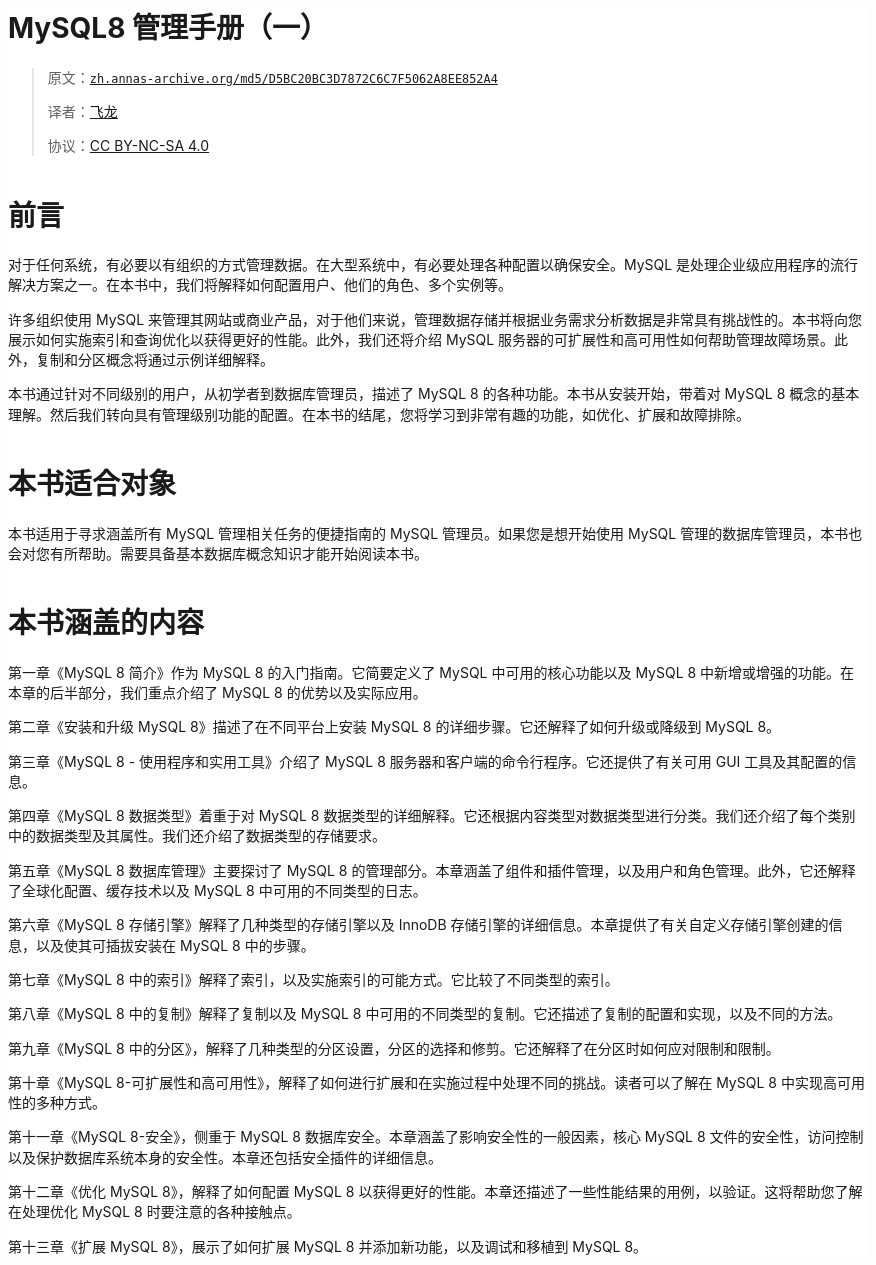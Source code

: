 # MySQL8 管理手册（一）

> 原文：[`zh.annas-archive.org/md5/D5BC20BC3D7872C6C7F5062A8EE852A4`](https://zh.annas-archive.org/md5/D5BC20BC3D7872C6C7F5062A8EE852A4)
> 
> 译者：[飞龙](https://github.com/wizardforcel)
> 
> 协议：[CC BY-NC-SA 4.0](http://creativecommons.org/licenses/by-nc-sa/4.0/)

# 前言

对于任何系统，有必要以有组织的方式管理数据。在大型系统中，有必要处理各种配置以确保安全。MySQL 是处理企业级应用程序的流行解决方案之一。在本书中，我们将解释如何配置用户、他们的角色、多个实例等。

许多组织使用 MySQL 来管理其网站或商业产品，对于他们来说，管理数据存储并根据业务需求分析数据是非常具有挑战性的。本书将向您展示如何实施索引和查询优化以获得更好的性能。此外，我们还将介绍 MySQL 服务器的可扩展性和高可用性如何帮助管理故障场景。此外，复制和分区概念将通过示例详细解释。

本书通过针对不同级别的用户，从初学者到数据库管理员，描述了 MySQL 8 的各种功能。本书从安装开始，带着对 MySQL 8 概念的基本理解。然后我们转向具有管理级别功能的配置。在本书的结尾，您将学习到非常有趣的功能，如优化、扩展和故障排除。

# 本书适合对象

本书适用于寻求涵盖所有 MySQL 管理相关任务的便捷指南的 MySQL 管理员。如果您是想开始使用 MySQL 管理的数据库管理员，本书也会对您有所帮助。需要具备基本数据库概念知识才能开始阅读本书。

# 本书涵盖的内容

第一章《MySQL 8 简介》作为 MySQL 8 的入门指南。它简要定义了 MySQL 中可用的核心功能以及 MySQL 8 中新增或增强的功能。在本章的后半部分，我们重点介绍了 MySQL 8 的优势以及实际应用。

第二章《安装和升级 MySQL 8》描述了在不同平台上安装 MySQL 8 的详细步骤。它还解释了如何升级或降级到 MySQL 8。

第三章《MySQL 8 - 使用程序和实用工具》介绍了 MySQL 8 服务器和客户端的命令行程序。它还提供了有关可用 GUI 工具及其配置的信息。

第四章《MySQL 8 数据类型》着重于对 MySQL 8 数据类型的详细解释。它还根据内容类型对数据类型进行分类。我们还介绍了每个类别中的数据类型及其属性。我们还介绍了数据类型的存储要求。

第五章《MySQL 8 数据库管理》主要探讨了 MySQL 8 的管理部分。本章涵盖了组件和插件管理，以及用户和角色管理。此外，它还解释了全球化配置、缓存技术以及 MySQL 8 中可用的不同类型的日志。

第六章《MySQL 8 存储引擎》解释了几种类型的存储引擎以及 InnoDB 存储引擎的详细信息。本章提供了有关自定义存储引擎创建的信息，以及使其可插拔安装在 MySQL 8 中的步骤。

第七章《MySQL 8 中的索引》解释了索引，以及实施索引的可能方式。它比较了不同类型的索引。

第八章《MySQL 8 中的复制》解释了复制以及 MySQL 8 中可用的不同类型的复制。它还描述了复制的配置和实现，以及不同的方法。

第九章《MySQL 8 中的分区》，解释了几种类型的分区设置，分区的选择和修剪。它还解释了在分区时如何应对限制和限制。

第十章《MySQL 8-可扩展性和高可用性》，解释了如何进行扩展和在实施过程中处理不同的挑战。读者可以了解在 MySQL 8 中实现高可用性的多种方式。

第十一章《MySQL 8-安全》，侧重于 MySQL 8 数据库安全。本章涵盖了影响安全性的一般因素，核心 MySQL 8 文件的安全性，访问控制以及保护数据库系统本身的安全性。本章还包括安全插件的详细信息。

第十二章《优化 MySQL 8》，解释了如何配置 MySQL 8 以获得更好的性能。本章还描述了一些性能结果的用例，以验证。这将帮助您了解在处理优化 MySQL 8 时要注意的各种接触点。

第十三章《扩展 MySQL 8》，展示了如何扩展 MySQL 8 并添加新功能，以及调试和移植到 MySQL 8。
